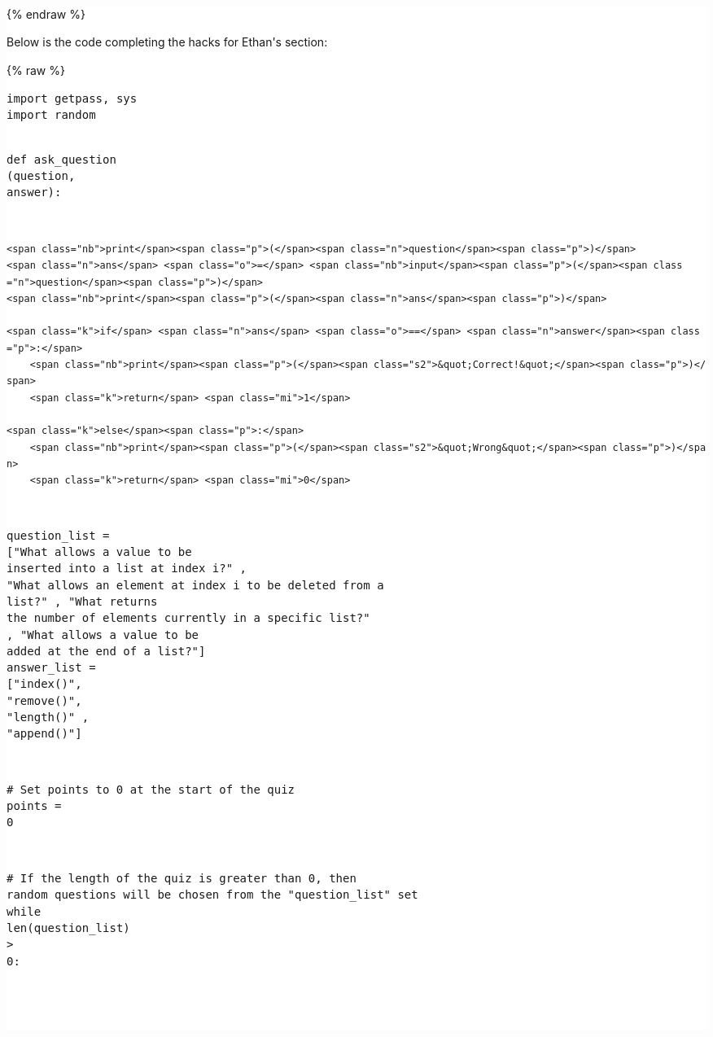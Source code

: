 </pre>
</div>
</div>

</div>
</div>

</div>
    {% endraw %}

<div class="cell border-box-sizing text_cell rendered"><div class="inner_cell">
<div class="text_cell_render border-box-sizing rendered_html">
<p>Below is the code completing the hacks for Ethan's section:</p>

</div>
</div>
</div>
    {% raw %}
    
<div class="cell border-box-sizing code_cell rendered">
<div class="input">

<div class="inner_cell">
    <div class="input_area">
<div class=" highlight hl-ipython3"><pre><span></span><span class="kn">import</span> <span class="nn">getpass</span><span class="o">,</span> <span class="nn">sys</span>
<span class="kn">import</span> <span class="nn">random</span>

<span class="k">def</span> <span class="nf">ask_question</span> <span class="p">(</span><span class="n">question</span><span class="p">,</span> <span class="n">answer</span><span class="p">):</span>

    <span class="nb">print</span><span class="p">(</span><span class="n">question</span><span class="p">)</span>
    <span class="n">ans</span> <span class="o">=</span> <span class="nb">input</span><span class="p">(</span><span class="n">question</span><span class="p">)</span>
    <span class="nb">print</span><span class="p">(</span><span class="n">ans</span><span class="p">)</span>
   
    <span class="k">if</span> <span class="n">ans</span> <span class="o">==</span> <span class="n">answer</span><span class="p">:</span>
        <span class="nb">print</span><span class="p">(</span><span class="s2">&quot;Correct!&quot;</span><span class="p">)</span>
        <span class="k">return</span> <span class="mi">1</span>

    <span class="k">else</span><span class="p">:</span>
        <span class="nb">print</span><span class="p">(</span><span class="s2">&quot;Wrong&quot;</span><span class="p">)</span>
        <span class="k">return</span> <span class="mi">0</span>

<span class="n">question_list</span> <span class="o">=</span> <span class="p">[</span><span class="s2">&quot;What allows a value to be inserted into a list at index i?&quot;</span> <span class="p">,</span> <span class="s2">&quot;What allows an element at index i to be deleted from a list?&quot;</span> <span class="p">,</span> <span class="s2">&quot;What returns the number of elements currently in a specific list?&quot;</span> <span class="p">,</span> <span class="s2">&quot;What allows a value to be added at the end of a list?&quot;</span><span class="p">]</span>
<span class="n">answer_list</span> <span class="o">=</span> <span class="p">[</span><span class="s2">&quot;index()&quot;</span><span class="p">,</span> <span class="s2">&quot;remove()&quot;</span><span class="p">,</span> <span class="s2">&quot;length()&quot;</span> <span class="p">,</span> <span class="s2">&quot;append()&quot;</span><span class="p">]</span>

<span class="c1"># Set points to 0 at the start of the quiz</span>
<span class="n">points</span> <span class="o">=</span> <span class="mi">0</span>

<span class="c1"># If the length of the quiz is greater than 0, then random questions will be chosen from the &quot;question_list&quot; set</span>
<span class="k">while</span> <span class="nb">len</span><span class="p">(</span><span class="n">question_list</span><span class="p">)</span> <span class="o">&gt;</span> <span class="mi">0</span><span class="p">:</span>
